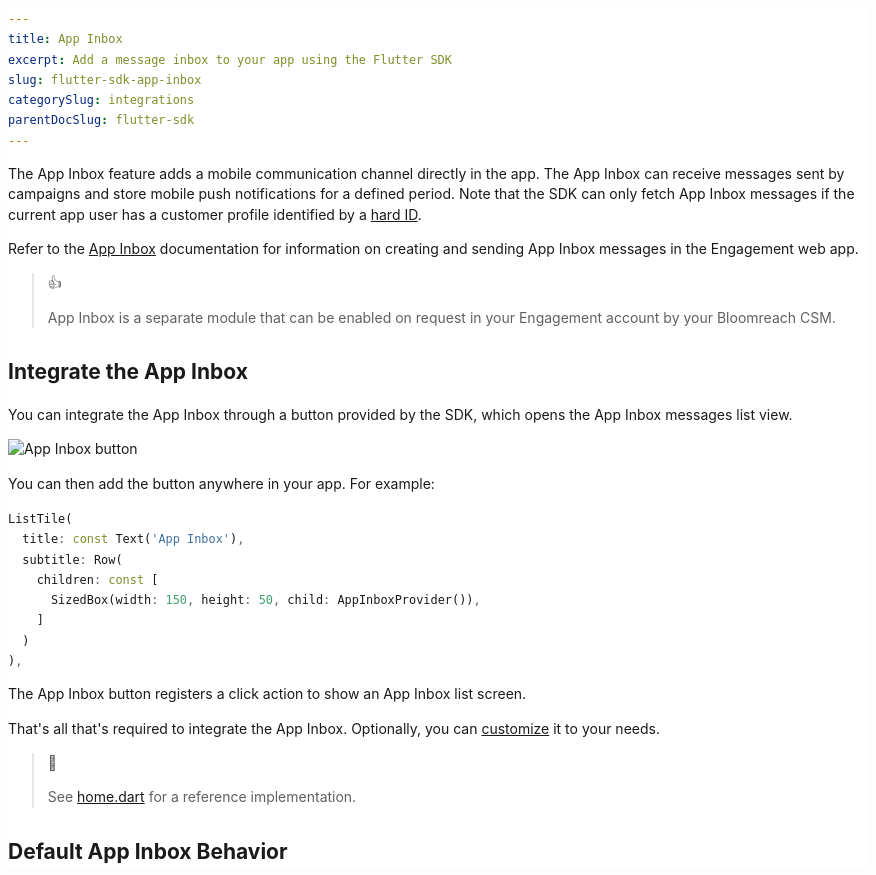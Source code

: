 ```yaml
---
title: App Inbox
excerpt: Add a message inbox to your app using the Flutter SDK
slug: flutter-sdk-app-inbox
categorySlug: integrations
parentDocSlug: flutter-sdk
---
```


The App Inbox feature adds a mobile communication channel directly in the app. The App Inbox can receive messages sent by campaigns and store mobile push notifications for a defined period. Note that the SDK can only fetch App Inbox messages if the current app user has a customer profile identified by a [hard ID](https://documentation.bloomreach.com/engagement/docs/customer-identification#hard-id).

Refer to the [App Inbox](https://documentation.bloomreach.com/engagement/docs/app-inbox) documentation for information on creating and sending App Inbox messages in the Engagement web app.

> 👍
>
> App Inbox is a separate module that can be enabled on request in your Engagement account by your Bloomreach CSM.

## Integrate the App Inbox

You can integrate the App Inbox through a button provided by the SDK, which opens the App Inbox messages list view.

![App Inbox button](https://raw.githubusercontent.com/exponea/exponea-flutter-sdk/main/Documentation/images/app-inbox-button.png)

You can then add the button anywhere in your app. For example:

```dart
ListTile(
  title: const Text('App Inbox'),
  subtitle: Row(
    children: const [
      SizedBox(width: 150, height: 50, child: AppInboxProvider()),
    ]
  )
),
```

The App Inbox button registers a click action to show an App Inbox list screen.

That's all that's required to integrate the App Inbox. Optionally, you can [customize](#customize-app-inbox) it to your needs.

> 📘
>
> See [home.dart](https://github.com/exponea/exponea-flutter-sdk/blob/main/example/lib/page/home.dart) for a reference implementation.

## Default App Inbox Behavior
